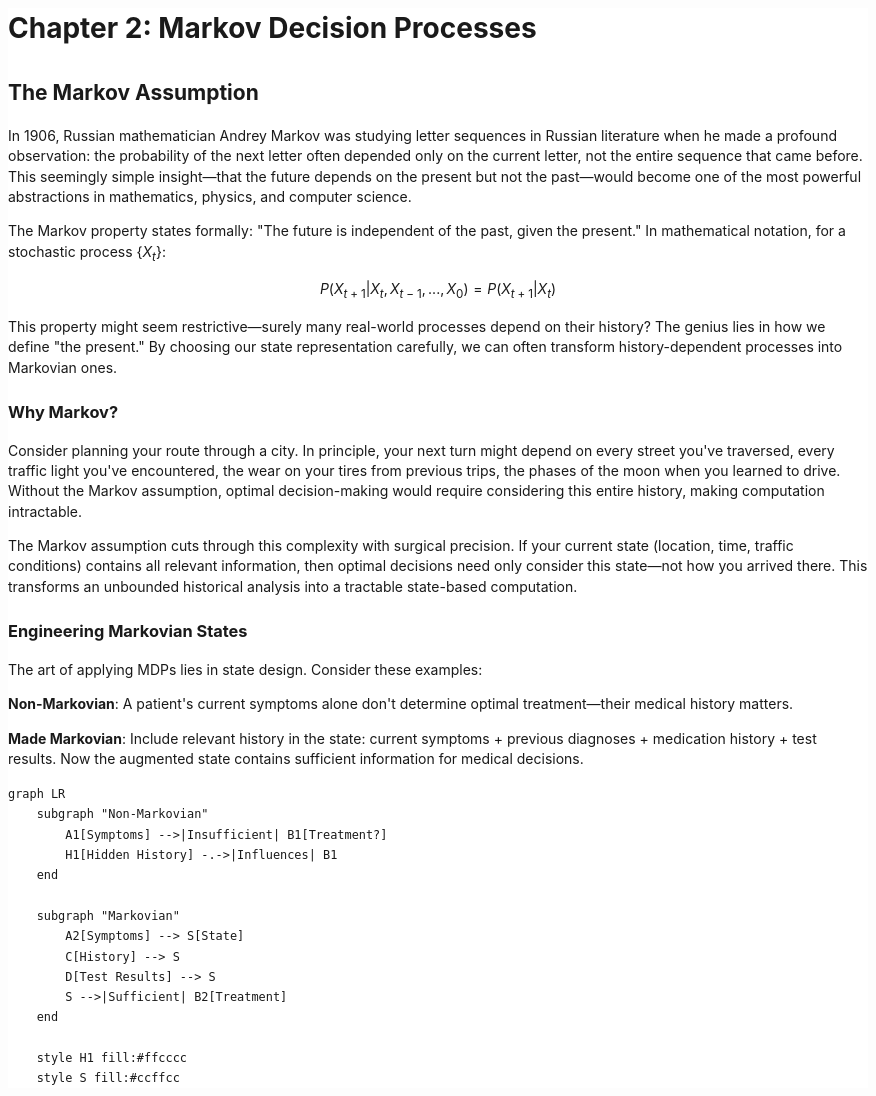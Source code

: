 # Chapter 2: Markov Decision Processes

## The Markov Assumption

In 1906, Russian mathematician Andrey Markov was studying letter sequences in Russian literature when he made a profound observation: the probability of the next letter often depended only on the current letter, not the entire sequence that came before. This seemingly simple insight—that the future depends on the present but not the past—would become one of the most powerful abstractions in mathematics, physics, and computer science.

The Markov property states formally: "The future is independent of the past, given the present." In mathematical notation, for a stochastic process $\{X_t\}$:

$$ P(X_{t+1} | X_t, X_{t-1}, ..., X_0) = P(X_{t+1} | X_t) $$

This property might seem restrictive—surely many real-world processes depend on their history? The genius lies in how we define "the present." By choosing our state representation carefully, we can often transform history-dependent processes into Markovian ones.

### Why Markov?

Consider planning your route through a city. In principle, your next turn might depend on every street you've traversed, every traffic light you've encountered, the wear on your tires from previous trips, the phases of the moon when you learned to drive. Without the Markov assumption, optimal decision-making would require considering this entire history, making computation intractable.

The Markov assumption cuts through this complexity with surgical precision. If your current state (location, time, traffic conditions) contains all relevant information, then optimal decisions need only consider this state—not how you arrived there. This transforms an unbounded historical analysis into a tractable state-based computation.

### Engineering Markovian States

The art of applying MDPs lies in state design. Consider these examples:

**Non-Markovian**: A patient's current symptoms alone don't determine optimal treatment—their medical history matters.

**Made Markovian**: Include relevant history in the state: current symptoms + previous diagnoses + medication history + test results. Now the augmented state contains sufficient information for medical decisions.

```mermaid
graph LR
    subgraph "Non-Markovian"
        A1[Symptoms] -->|Insufficient| B1[Treatment?]
        H1[Hidden History] -.->|Influences| B1
    end
    
    subgraph "Markovian"
        A2[Symptoms] --> S[State]
        C[History] --> S
        D[Test Results] --> S
        S -->|Sufficient| B2[Treatment]
    end
    
    style H1 fill:#ffcccc
    style S fill:#ccffcc
```
